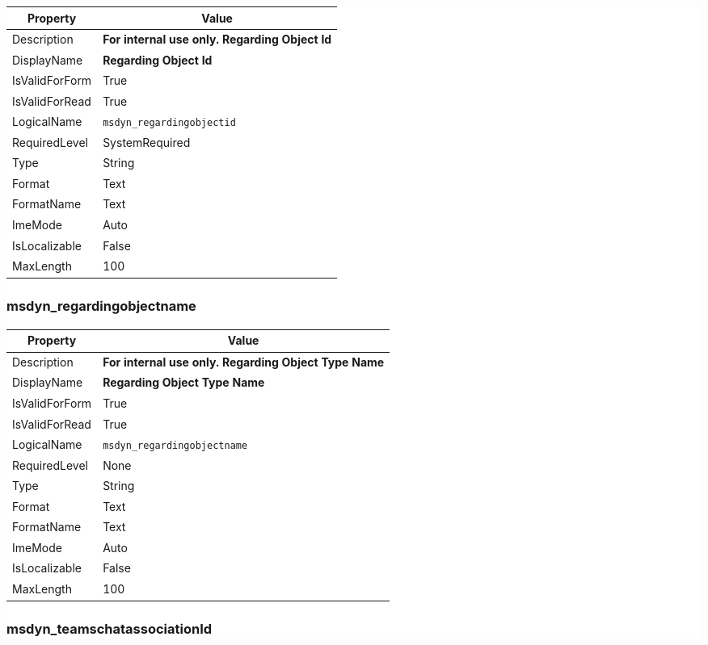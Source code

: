 |Property|Value|
|---|---|
|Description|**For internal use only. Regarding Object Id**|
|DisplayName|**Regarding Object Id**|
|IsValidForForm|True|
|IsValidForRead|True|
|LogicalName|`msdyn_regardingobjectid`|
|RequiredLevel|SystemRequired|
|Type|String|
|Format|Text|
|FormatName|Text|
|ImeMode|Auto|
|IsLocalizable|False|
|MaxLength|100|

### <a name="BKMK_msdyn_regardingobjectname"></a> msdyn_regardingobjectname

|Property|Value|
|---|---|
|Description|**For internal use only. Regarding Object Type Name**|
|DisplayName|**Regarding Object Type Name**|
|IsValidForForm|True|
|IsValidForRead|True|
|LogicalName|`msdyn_regardingobjectname`|
|RequiredLevel|None|
|Type|String|
|Format|Text|
|FormatName|Text|
|ImeMode|Auto|
|IsLocalizable|False|
|MaxLength|100|

### <a name="BKMK_msdyn_teamschatassociationId"></a> msdyn_teamschatassociationId
